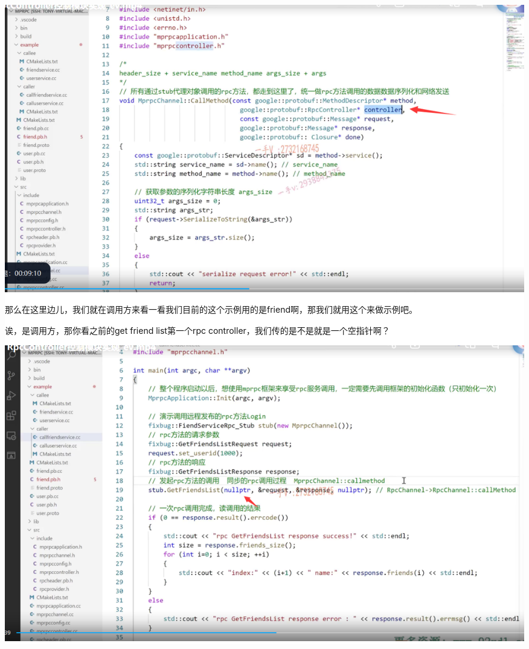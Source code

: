![image-20230807225159736](image/image-20230807225159736.png)



那么在这里边儿，我们就在调用方来看一看我们目前的这个示例用的是friend啊，那我们就用这个来做示例吧。

诶，是调用方，那你看之前的get friend list第一个rpc controller，我们传的是不是就是一个空指针啊？

![image-20230807225243331](image/image-20230807225243331.png)

